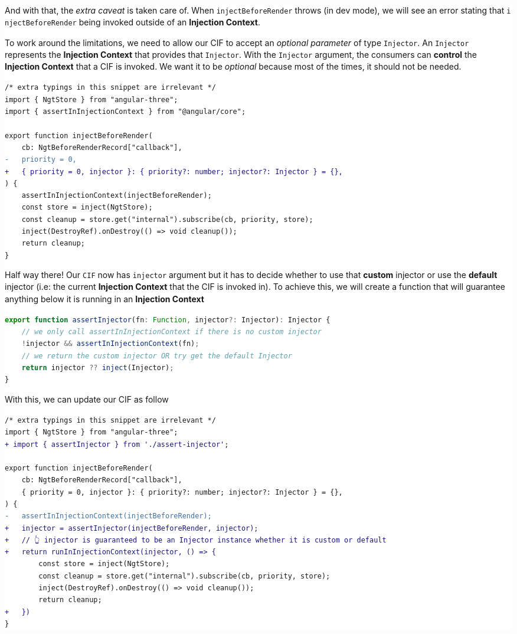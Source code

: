 And with that, the _extra caveat_ is taken care of. When `injectBeforeRender` throws (in dev mode), we will see an error stating that `injectBeforeRender` being invoked outside of an **Injection Context**.

To work around the limitations, we need to allow our CIF to accept an _optional parameter_ of type `Injector`. An `Injector` represents the **Injection Context** that provides that `Injector`. With the `Injector` argument, the consumers can **control** the **Injection Context** that a CIF is invoked. We want it to be _optional_ because most of the times, it should not be needed.

```diff
/* extra typings in this snippet are irrelevant */
import { NgtStore } from "angular-three";
import { assertInInjectionContext } from "@angular/core";

export function injectBeforeRender(
    cb: NgtBeforeRenderRecord["callback"],
-   priority = 0,
+   { priority = 0, injector }: { priority?: number; injector?: Injector } = {},
) {
    assertInInjectionContext(injectBeforeRender);
    const store = inject(NgtStore);
    const cleanup = store.get("internal").subscribe(cb, priority, store);
    inject(DestroyRef).onDestroy(() => void cleanup());
    return cleanup;
}
```

Half way there! Our `CIF` now has `injector` argument but it has to decide whether to use that **custom** injector or use the **default** injector (i.e: the current **Injection Context** that the CIF is invoked in). To achieve this, we will create a function that will guarantee anything below it is running in an **Injection Context**

```ts
export function assertInjector(fn: Function, injector?: Injector): Injector {
	// we only call assertInInjectionContext if there is no custom injector
	!injector && assertInInjectionContext(fn);
	// we return the custom injector OR try get the default Injector
	return injector ?? inject(Injector);
}
```

With this, we can update our CIF as follow

```diff
/* extra typings in this snippet are irrelevant */
import { NgtStore } from "angular-three";
+ import { assertInjector } from './assert-injector';

export function injectBeforeRender(
    cb: NgtBeforeRenderRecord["callback"],
    { priority = 0, injector }: { priority?: number; injector?: Injector } = {},
) {
-   assertInInjectionContext(injectBeforeRender);
+   injector = assertInjector(injectBeforeRender, injector);
+   // 👆 injector is guaranteed to be an Injector instance whether it is custom or default
+   return runInInjectionContext(injector, () => {
        const store = inject(NgtStore);
        const cleanup = store.get("internal").subscribe(cb, priority, store);
        inject(DestroyRef).onDestroy(() => void cleanup());
        return cleanup;
+   })
}
```

